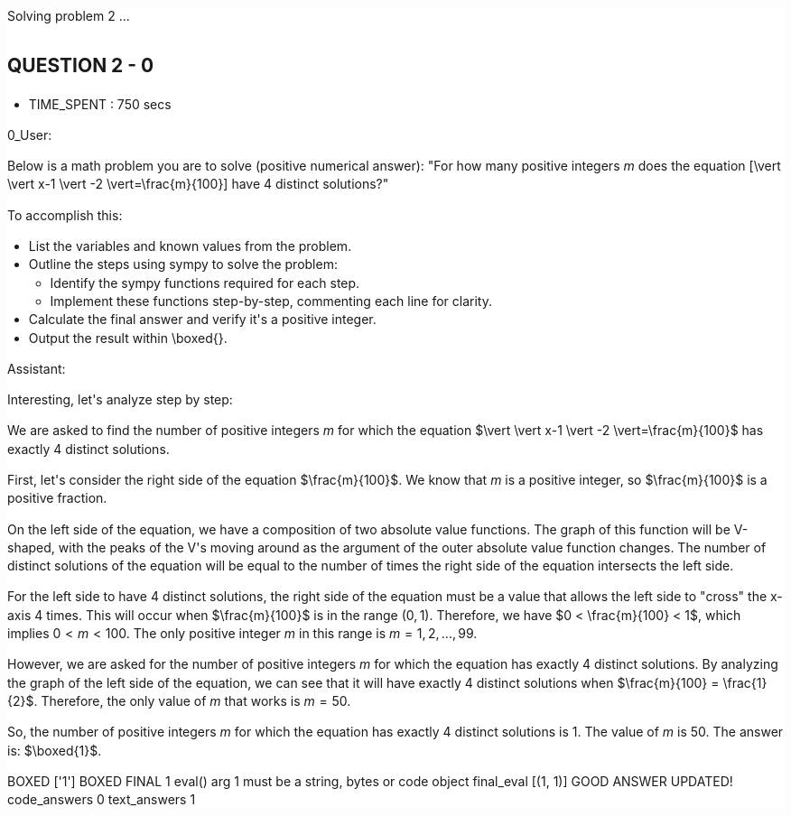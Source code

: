 Solving problem 2 ...



## QUESTION 2 - 0 
- TIME_SPENT : 750 secs

0_User:

Below is a math problem you are to solve (positive numerical answer):
"For how many positive integers $m$ does the equation \[\vert \vert x-1 \vert -2 \vert=\frac{m}{100}\] have $4$ distinct solutions?"

To accomplish this:
- List the variables and known values from the problem.
- Outline the steps using sympy to solve the problem:
  * Identify the sympy functions required for each step.
  * Implement these functions step-by-step, commenting each line for clarity.
- Calculate the final answer and verify it's a positive integer.
- Output the result within \boxed{}.

Assistant:

Interesting, let's analyze step by step:



We are asked to find the number of positive integers $m$ for which the equation $\vert \vert x-1 \vert -2 \vert=\frac{m}{100}$ has exactly 4 distinct solutions.

First, let's consider the right side of the equation $\frac{m}{100}$. We know that $m$ is a positive integer, so $\frac{m}{100}$ is a positive fraction.

On the left side of the equation, we have a composition of two absolute value functions. The graph of this function will be V-shaped, with the peaks of the V's moving around as the argument of the outer absolute value function changes. The number of distinct solutions of the equation will be equal to the number of times the right side of the equation intersects the left side.

For the left side to have 4 distinct solutions, the right side of the equation must be a value that allows the left side to "cross" the x-axis 4 times. This will occur when $\frac{m}{100}$ is in the range $(0,1)$. Therefore, we have $0 < \frac{m}{100} < 1$, which implies $0 < m < 100$. The only positive integer $m$ in this range is $m = 1, 2, ..., 99$.

However, we are asked for the number of positive integers $m$ for which the equation has exactly 4 distinct solutions. By analyzing the graph of the left side of the equation, we can see that it will have exactly 4 distinct solutions when $\frac{m}{100} = \frac{1}{2}$. Therefore, the only value of $m$ that works is $m = 50$.

So, the number of positive integers $m$ for which the equation has exactly 4 distinct solutions is 1. The value of $m$ is 50. The answer is: $\boxed{1}$.

BOXED ['1']
BOXED FINAL 1
eval() arg 1 must be a string, bytes or code object final_eval
[(1, 1)]
GOOD ANSWER UPDATED!
code_answers 0 text_answers 1
